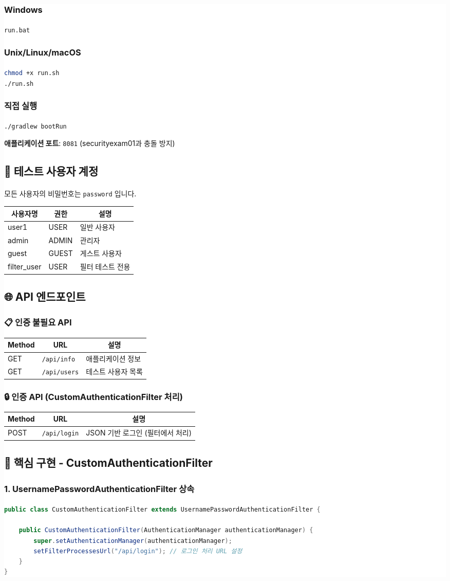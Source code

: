 ### Windows
```cmd
run.bat
```

### Unix/Linux/macOS
```bash
chmod +x run.sh
./run.sh
```

### 직접 실행
```bash
./gradlew bootRun
```

**애플리케이션 포트**: `8081` (securityexam01과 충돌 방지)

## 🔐 테스트 사용자 계정

모든 사용자의 비밀번호는 `password` 입니다.

| 사용자명     | 권한    | 설명              |
|-------------|---------|-------------------|
| user1       | USER    | 일반 사용자       |
| admin       | ADMIN   | 관리자            |
| guest       | GUEST   | 게스트 사용자     |
| filter_user | USER    | 필터 테스트 전용  |

## 🌐 API 엔드포인트

### 📋 인증 불필요 API

| Method | URL              | 설명                    |
|--------|------------------|-------------------------|
| GET    | `/api/info`      | 애플리케이션 정보       |
| GET    | `/api/users`     | 테스트 사용자 목록      |

### 🔒 인증 API (CustomAuthenticationFilter 처리)

| Method | URL           | 설명                               |
|--------|---------------|------------------------------------|
| POST   | `/api/login`  | JSON 기반 로그인 (필터에서 처리)   |

## 📝 핵심 구현 - CustomAuthenticationFilter

### 1. UsernamePasswordAuthenticationFilter 상속
```java
public class CustomAuthenticationFilter extends UsernamePasswordAuthenticationFilter {
    
    public CustomAuthenticationFilter(AuthenticationManager authenticationManager) {
        super.setAuthenticationManager(authenticationManager);
        setFilterProcessesUrl("/api/login"); // 로그인 처리 URL 설정
    }
}
```
